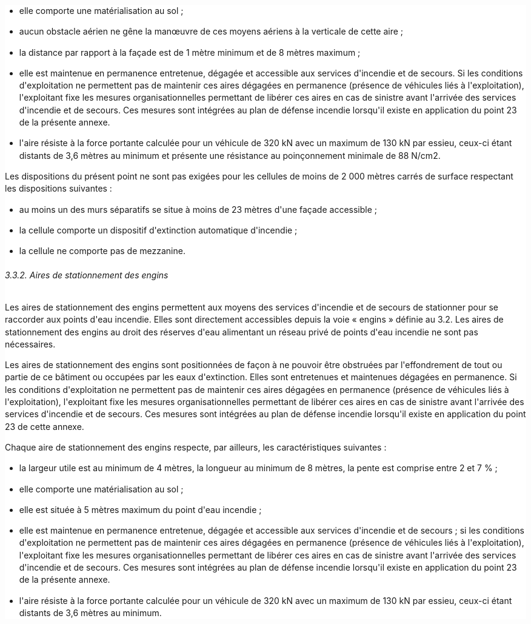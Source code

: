- elle comporte une matérialisation au sol ;

- aucun obstacle aérien ne gêne la manœuvre de ces moyens aériens à la verticale de cette aire ;

- la distance par rapport à la façade est de 1 mètre minimum et de 8 mètres maximum ;

- elle est maintenue en permanence entretenue, dégagée et accessible aux services d'incendie et de secours. Si les conditions d'exploitation ne permettent pas de maintenir ces aires dégagées en permanence (présence de véhicules liés à l'exploitation), l'exploitant fixe les mesures organisationnelles permettant de libérer ces aires en cas de sinistre avant l'arrivée des services d'incendie et de secours. Ces mesures sont intégrées au plan de défense incendie lorsqu'il existe en application du point 23 de la présente annexe.

- l'aire résiste à la force portante calculée pour un véhicule de 320 kN avec un maximum de 130 kN par essieu, ceux-ci étant distants de 3,6 mètres au minimum et présente une résistance au poinçonnement minimale de 88 N/cm2.

Les dispositions du présent point ne sont pas exigées pour les cellules de moins de 2 000 mètres carrés de surface respectant les dispositions suivantes :

- au moins un des murs séparatifs se situe à moins de 23 mètres d'une façade accessible ;

- la cellule comporte un dispositif d'extinction automatique d'incendie ;

- la cellule ne comporte pas de mezzanine.

###### 3.3.2. Aires de stationnement des engins

Les aires de stationnement des engins permettent aux moyens des services d'incendie et de secours de stationner pour se raccorder aux points d'eau incendie. Elles sont directement accessibles depuis la voie « engins » définie au 3.2. Les aires de stationnement des engins au droit des réserves d'eau alimentant un réseau privé de points d'eau incendie ne sont pas nécessaires.

Les aires de stationnement des engins sont positionnées de façon à ne pouvoir être obstruées par l'effondrement de tout ou partie de ce bâtiment ou occupées par les eaux d'extinction. Elles sont entretenues et maintenues dégagées en permanence. Si les conditions d'exploitation ne permettent pas de maintenir ces aires dégagées en permanence (présence de véhicules liés à l'exploitation), l'exploitant fixe les mesures organisationnelles permettant de libérer ces aires en cas de sinistre avant l'arrivée des services d'incendie et de secours. Ces mesures sont intégrées au plan de défense incendie lorsqu'il existe en application du point 23 de cette annexe.

Chaque aire de stationnement des engins respecte, par ailleurs, les caractéristiques suivantes :

- la largeur utile est au minimum de 4 mètres, la longueur au minimum de 8 mètres, la pente est comprise entre 2 et 7 % ;

- elle comporte une matérialisation au sol ;

- elle est située à 5 mètres maximum du point d'eau incendie ;

- elle est maintenue en permanence entretenue, dégagée et accessible aux services d'incendie et de secours ; si les conditions d'exploitation ne permettent pas de maintenir ces aires dégagées en permanence (présence de véhicules liés à l'exploitation), l'exploitant fixe les mesures organisationnelles permettant de libérer ces aires en cas de sinistre avant l'arrivée des services d'incendie et de secours. Ces mesures sont intégrées au plan de défense incendie lorsqu'il existe en application du point 23 de la présente annexe.

- l'aire résiste à la force portante calculée pour un véhicule de 320 kN avec un maximum de 130 kN par essieu, ceux-ci étant distants de 3,6 mètres au minimum.
